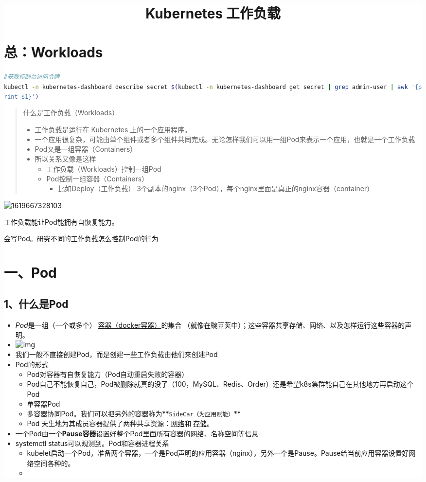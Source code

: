 <center>
<h1>
    Kubernetes 工作负载
    </h1>    
</center>

# 总：Workloads

```sh
#获取控制台访问令牌
kubectl -n kubernetes-dashboard describe secret $(kubectl -n kubernetes-dashboard get secret | grep admin-user | awk '{print $1}')
```

> 什么是工作负载（Workloads）
>
> - 工作负载是运行在 Kubernetes 上的一个应用程序。
> - 一个应用很复杂，可能由单个组件或者多个组件共同完成。无论怎样我们可以用一组Pod来表示一个应用，也就是一个工作负载
> - Pod又是一组容器（Containers）
> - 所以关系又像是这样
>   - 工作负载（Workloads）控制一组Pod
>   - Pod控制一组容器（Containers）
>     - 比如Deploy（工作负载） 3个副本的nginx（3个Pod），每个nginx里面是真正的nginx容器（container）

![1619667328103](https://gitee.com/fhwlkj/blog-pic/raw/master/note/202212112318231.png)



工作负载能让Pod能拥有自恢复能力。

会写Pod。研究不同的工作负载怎么控制Pod的行为



# 一、Pod

## 1、什么是Pod

- *Pod*是一组（一个或多个） [容器（docker容器）](https://kubernetes.io/zh/docs/concepts/overview/what-is-kubernetes/#why-containers)的集合 （就像在豌豆荚中）；这些容器共享存储、网络、以及怎样运行这些容器的声明。
- ![img](https://gitee.com/fhwlkj/blog-pic/raw/master/note/202212112322922.jpeg)
- 我们一般不直接创建Pod，而是创建一些工作负载由他们来创建Pod
- Pod的形式
  - Pod对容器有自恢复能力（Pod自动重启失败的容器）
  - Pod自己不能恢复自己，Pod被删除就真的没了（100，MySQL、Redis、Order）还是希望k8s集群能自己在其他地方再启动这个Pod
  - 单容器Pod
  - 多容器协同Pod。我们可以把另外的容器称为**`SideCar（为应用赋能）`**
  - Pod 天生地为其成员容器提供了两种共享资源：[网络](https://kubernetes.io/zh/docs/concepts/workloads/pods/#pod-networking)和 [存储](https://kubernetes.io/zh/docs/concepts/workloads/pods/#pod-storage)。
- 一个Pod由一个**Pause容器**设置好整个Pod里面所有容器的网络、名称空间等信息
- systemctl status可以观测到。Pod和容器进程关系
  - kubelet启动一个Pod，准备两个容器，一个是Pod声明的应用容器（nginx），另外一个是Pause。Pause给当前应用容器设置好网络空间各种的。
  - 
